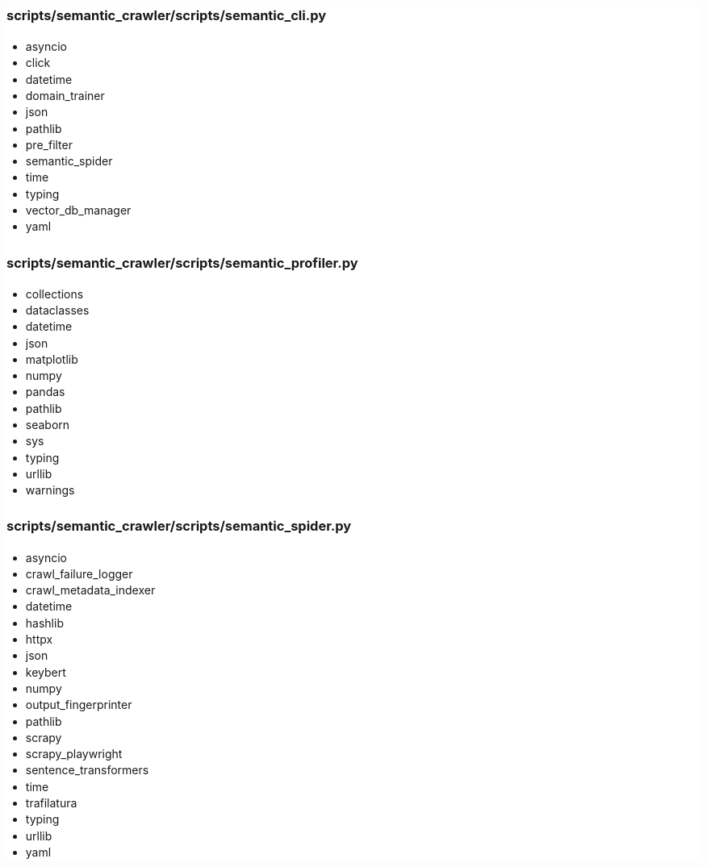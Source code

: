 ### scripts/semantic_crawler/scripts/semantic_cli.py
- asyncio
- click
- datetime
- domain_trainer
- json
- pathlib
- pre_filter
- semantic_spider
- time
- typing
- vector_db_manager
- yaml

### scripts/semantic_crawler/scripts/semantic_profiler.py
- collections
- dataclasses
- datetime
- json
- matplotlib
- numpy
- pandas
- pathlib
- seaborn
- sys
- typing
- urllib
- warnings

### scripts/semantic_crawler/scripts/semantic_spider.py
- asyncio
- crawl_failure_logger
- crawl_metadata_indexer
- datetime
- hashlib
- httpx
- json
- keybert
- numpy
- output_fingerprinter
- pathlib
- scrapy
- scrapy_playwright
- sentence_transformers
- time
- trafilatura
- typing
- urllib
- yaml
